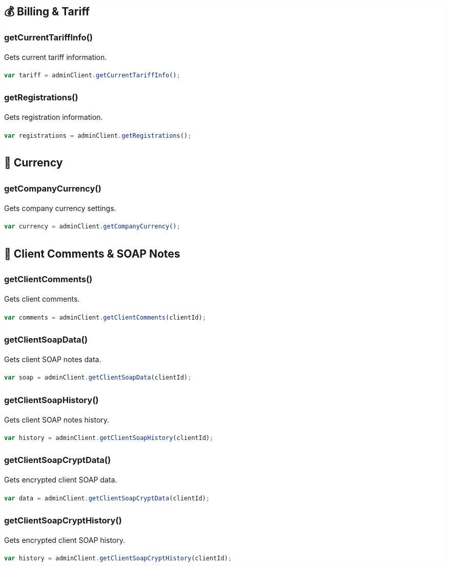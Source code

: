 ## 💰 Billing & Tariff

### getCurrentTariffInfo()
Gets current tariff information.
```javascript
var tariff = adminClient.getCurrentTariffInfo();
```

### getRegistrations()
Gets registration information.
```javascript
var registrations = adminClient.getRegistrations();
```

## 💱 Currency

### getCompanyCurrency()
Gets company currency settings.
```javascript
var currency = adminClient.getCompanyCurrency();
```

## 👤 Client Comments & SOAP Notes

### getClientComments()
Gets client comments.
```javascript
var comments = adminClient.getClientComments(clientId);
```

### getClientSoapData()
Gets client SOAP notes data.
```javascript
var soap = adminClient.getClientSoapData(clientId);
```

### getClientSoapHistory()
Gets client SOAP notes history.
```javascript
var history = adminClient.getClientSoapHistory(clientId);
```

### getClientSoapCryptData()
Gets encrypted client SOAP data.
```javascript
var data = adminClient.getClientSoapCryptData(clientId);
```

### getClientSoapCryptHistory()
Gets encrypted client SOAP history.
```javascript
var history = adminClient.getClientSoapCryptHistory(clientId);
```
